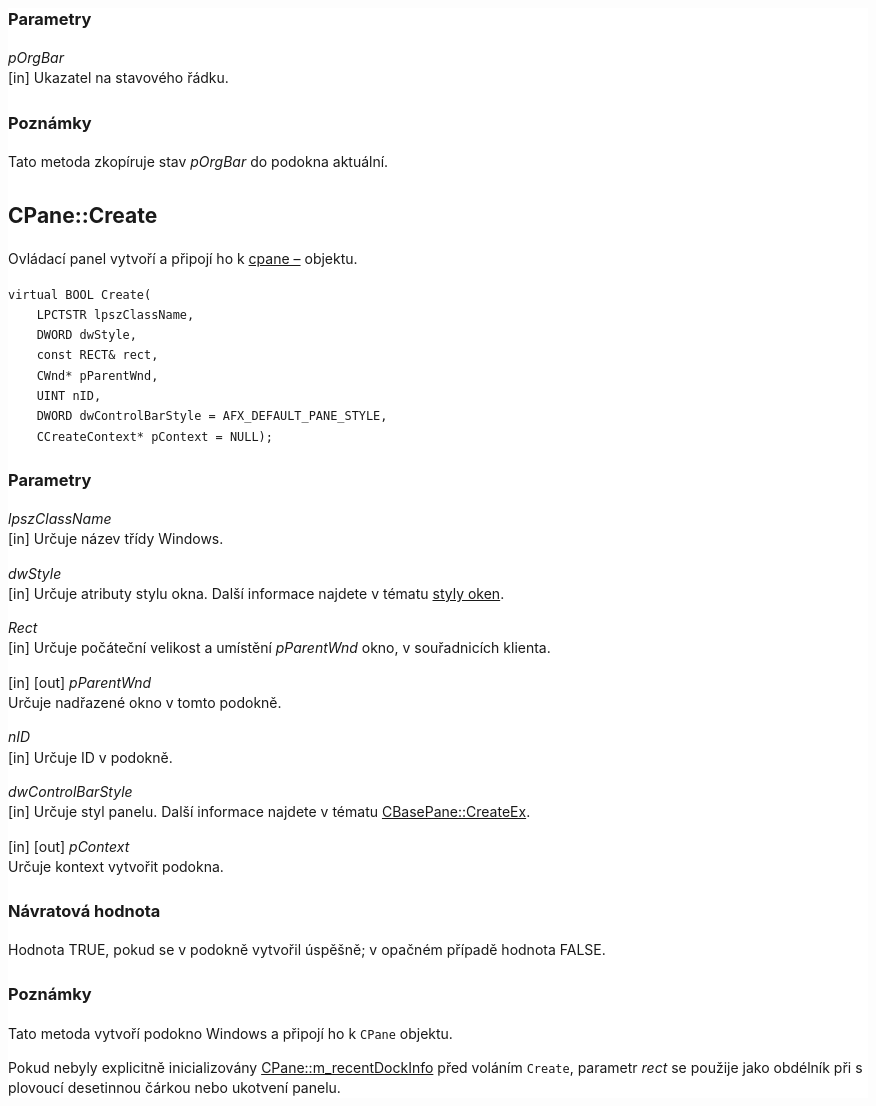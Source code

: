 ### <a name="parameters"></a>Parametry  
*pOrgBar*<br/>
[in] Ukazatel na stavového řádku.  
  
### <a name="remarks"></a>Poznámky  
 Tato metoda zkopíruje stav *pOrgBar* do podokna aktuální.  
  
##  <a name="create"></a>  CPane::Create  
 Ovládací panel vytvoří a připojí ho k [cpane –](../../mfc/reference/cpane-class.md) objektu.  
  
```  
virtual BOOL Create(
    LPCTSTR lpszClassName,  
    DWORD dwStyle,  
    const RECT& rect,  
    CWnd* pParentWnd,  
    UINT nID,  
    DWORD dwControlBarStyle = AFX_DEFAULT_PANE_STYLE,  
    CCreateContext* pContext = NULL);
```  
  
### <a name="parameters"></a>Parametry  
*lpszClassName*<br/>
[in] Určuje název třídy Windows.  
  
*dwStyle*<br/>
[in] Určuje atributy stylu okna. Další informace najdete v tématu [styly oken](../../mfc/reference/styles-used-by-mfc.md#window-styles).  
  
*Rect*<br/>
[in] Určuje počáteční velikost a umístění *pParentWnd* okno, v souřadnicích klienta.  
  
 [in] [out] *pParentWnd*  
 Určuje nadřazené okno v tomto podokně.  
  
*nID*<br/>
[in] Určuje ID v podokně.  
  
*dwControlBarStyle*<br/>
[in] Určuje styl panelu. Další informace najdete v tématu [CBasePane::CreateEx](../../mfc/reference/cbasepane-class.md#createex).  
  
 [in] [out] *pContext*  
 Určuje kontext vytvořit podokna.  
  
### <a name="return-value"></a>Návratová hodnota  
 Hodnota TRUE, pokud se v podokně vytvořil úspěšně; v opačném případě hodnota FALSE.  
  
### <a name="remarks"></a>Poznámky  
 Tato metoda vytvoří podokno Windows a připojí ho k `CPane` objektu.  
  
 Pokud nebyly explicitně inicializovány [CPane::m_recentDockInfo](#m_recentdockinfo) před voláním `Create`, parametr *rect* se použije jako obdélník při s plovoucí desetinnou čárkou nebo ukotvení panelu.  
  